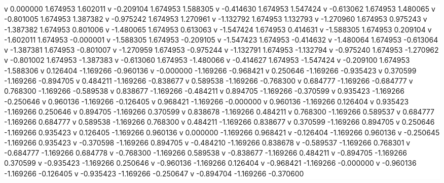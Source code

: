 v 0.000000 1.674953 1.602011
v -0.209104 1.674953 1.588305
v -0.414630 1.674953 1.547424
v -0.613062 1.674953 1.480065
v -0.801005 1.674953 1.387382
v -0.975242 1.674953 1.270961
v -1.132792 1.674953 1.132793
v -1.270960 1.674953 0.975243
v -1.387382 1.674953 0.801006
v -1.480065 1.674953 0.613063
v -1.547424 1.674953 0.414631
v -1.588305 1.674953 0.209104
v -1.602011 1.674953 -0.000001
v -1.588305 1.674953 -0.209105
v -1.547423 1.674953 -0.414632
v -1.480064 1.674953 -0.613064
v -1.387381 1.674953 -0.801007
v -1.270959 1.674953 -0.975244
v -1.132791 1.674953 -1.132794
v -0.975240 1.674953 -1.270962
v -0.801002 1.674953 -1.387383
v -0.613060 1.674953 -1.480066
v -0.414627 1.674953 -1.547424
v -0.209100 1.674953 -1.588306
v 0.126404 -1.169266 -0.960136
v -0.000000 -1.169266 -0.968421
v 0.250646 -1.169266 -0.935423
v 0.370599 -1.169266 -0.894705
v 0.484211 -1.169266 -0.838677
v 0.589538 -1.169266 -0.768300
v 0.684777 -1.169266 -0.684777
v 0.768300 -1.169266 -0.589538
v 0.838677 -1.169266 -0.484211
v 0.894705 -1.169266 -0.370599
v 0.935423 -1.169266 -0.250646
v 0.960136 -1.169266 -0.126405
v 0.968421 -1.169266 -0.000000
v 0.960136 -1.169266 0.126404
v 0.935423 -1.169266 0.250646
v 0.894705 -1.169266 0.370599
v 0.838678 -1.169266 0.484211
v 0.768300 -1.169266 0.589537
v 0.684777 -1.169266 0.684777
v 0.589538 -1.169266 0.768300
v 0.484211 -1.169266 0.838677
v 0.370599 -1.169266 0.894705
v 0.250646 -1.169266 0.935423
v 0.126405 -1.169266 0.960136
v 0.000000 -1.169266 0.968421
v -0.126404 -1.169266 0.960136
v -0.250645 -1.169266 0.935423
v -0.370598 -1.169266 0.894705
v -0.484210 -1.169266 0.838678
v -0.589537 -1.169266 0.768301
v -0.684777 -1.169266 0.684778
v -0.768300 -1.169266 0.589538
v -0.838677 -1.169266 0.484211
v -0.894705 -1.169266 0.370599
v -0.935423 -1.169266 0.250646
v -0.960136 -1.169266 0.126404
v -0.968421 -1.169266 -0.000000
v -0.960136 -1.169266 -0.126405
v -0.935423 -1.169266 -0.250647
v -0.894704 -1.169266 -0.370600